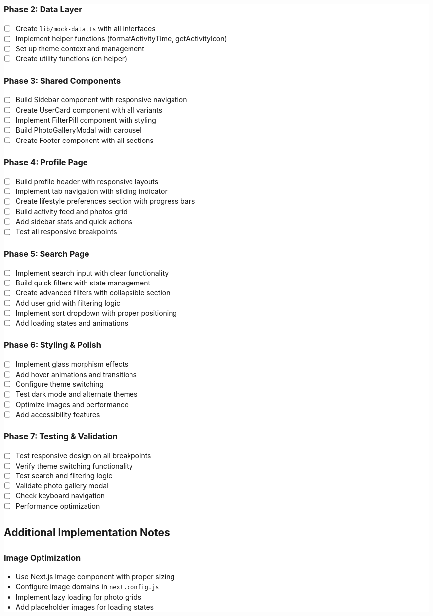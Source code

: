 ### Phase 2: Data Layer
- [ ] Create `lib/mock-data.ts` with all interfaces
- [ ] Implement helper functions (formatActivityTime, getActivityIcon)
- [ ] Set up theme context and management
- [ ] Create utility functions (cn helper)

### Phase 3: Shared Components
- [ ] Build Sidebar component with responsive navigation
- [ ] Create UserCard component with all variants
- [ ] Implement FilterPill component with styling
- [ ] Build PhotoGalleryModal with carousel
- [ ] Create Footer component with all sections

### Phase 4: Profile Page
- [ ] Build profile header with responsive layouts
- [ ] Implement tab navigation with sliding indicator
- [ ] Create lifestyle preferences section with progress bars
- [ ] Build activity feed and photos grid
- [ ] Add sidebar stats and quick actions
- [ ] Test all responsive breakpoints

### Phase 5: Search Page  
- [ ] Implement search input with clear functionality
- [ ] Build quick filters with state management
- [ ] Create advanced filters with collapsible section
- [ ] Add user grid with filtering logic
- [ ] Implement sort dropdown with proper positioning
- [ ] Add loading states and animations

### Phase 6: Styling & Polish
- [ ] Implement glass morphism effects
- [ ] Add hover animations and transitions
- [ ] Configure theme switching
- [ ] Test dark mode and alternate themes
- [ ] Optimize images and performance
- [ ] Add accessibility features

### Phase 7: Testing & Validation
- [ ] Test responsive design on all breakpoints
- [ ] Verify theme switching functionality
- [ ] Test search and filtering logic
- [ ] Validate photo gallery modal
- [ ] Check keyboard navigation
- [ ] Performance optimization

## Additional Implementation Notes

### Image Optimization
- Use Next.js Image component with proper sizing
- Configure image domains in `next.config.js`
- Implement lazy loading for photo grids
- Add placeholder images for loading states
